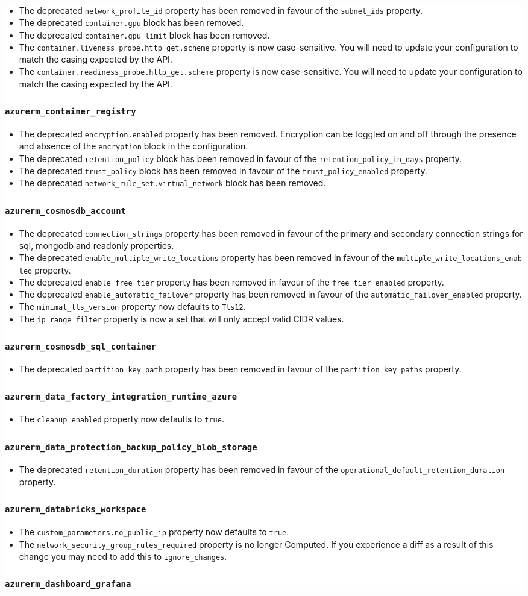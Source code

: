 * The deprecated `network_profile_id` property has been removed in favour of the `subnet_ids` property.
* The deprecated `container.gpu` block has been removed.
* The deprecated `container.gpu_limit` block has been removed.
* The `container.liveness_probe.http_get.scheme` property is now case-sensitive. You will need to update your configuration to match the casing expected by the API.
* The `container.readiness_probe.http_get.scheme` property is now case-sensitive. You will need to update your configuration to match the casing expected by the API.

### `azurerm_container_registry`

* The deprecated `encryption.enabled` property has been removed. Encryption can be toggled on and off through the presence and absence of the `encryption` block in the configuration.
* The deprecated `retention_policy` block has been removed in favour of the `retention_policy_in_days` property.
* The deprecated `trust_policy` block has been removed in favour of the `trust_policy_enabled` property.
* The deprecated `network_rule_set.virtual_network` block has been removed.

### `azurerm_cosmosdb_account`

* The deprecated `connection_strings` property has been removed in favour of the primary and secondary connection strings for sql, mongodb and readonly properties.
* The deprecated `enable_multiple_write_locations` property has been removed in favour of the `multiple_write_locations_enabled` property.
* The deprecated `enable_free_tier` property has been removed in favour of the `free_tier_enabled` property.
* The deprecated `enable_automatic_failover` property has been removed in favour of the `automatic_failover_enabled` property.
* The `minimal_tls_version` property now defaults to `Tls12`.
* The `ip_range_filter` property is now a set that will only accept valid CIDR values.

### `azurerm_cosmosdb_sql_container`

* The deprecated `partition_key_path` property has been removed in favour of the `partition_key_paths` property.

### `azurerm_data_factory_integration_runtime_azure`

* The `cleanup_enabled` property now defaults to `true`.

### `azurerm_data_protection_backup_policy_blob_storage`

* The deprecated `retention_duration` property has been removed in favour of the `operational_default_retention_duration` property.

### `azurerm_databricks_workspace`

* The `custom_parameters.no_public_ip` property now defaults to `true`.
* The `network_security_group_rules_required` property is no longer Computed. If you experience a diff as a result of this change you may need to add this to `ignore_changes`.

### `azurerm_dashboard_grafana`
